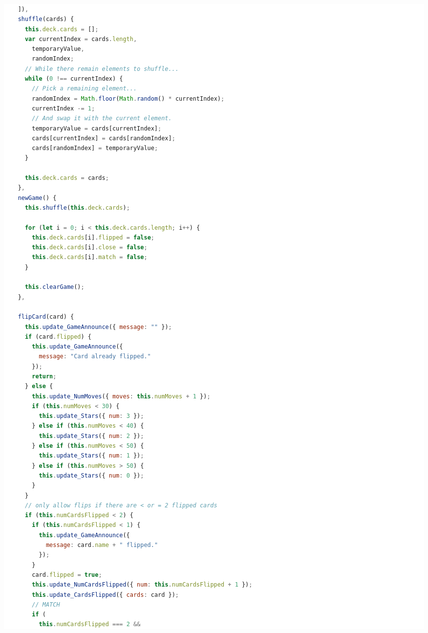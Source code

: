 ```js
    ]),
    shuffle(cards) {
      this.deck.cards = [];
      var currentIndex = cards.length,
        temporaryValue,
        randomIndex;
      // While there remain elements to shuffle...
      while (0 !== currentIndex) {
        // Pick a remaining element...
        randomIndex = Math.floor(Math.random() * currentIndex);
        currentIndex -= 1;
        // And swap it with the current element.
        temporaryValue = cards[currentIndex];
        cards[currentIndex] = cards[randomIndex];
        cards[randomIndex] = temporaryValue;
      }

      this.deck.cards = cards;
    },
    newGame() {
      this.shuffle(this.deck.cards);

      for (let i = 0; i < this.deck.cards.length; i++) {
        this.deck.cards[i].flipped = false;
        this.deck.cards[i].close = false;
        this.deck.cards[i].match = false;
      }

      this.clearGame();
    },

    flipCard(card) {
      this.update_GameAnnounce({ message: "" });
      if (card.flipped) {
        this.update_GameAnnounce({
          message: "Card already flipped."
        });
        return;
      } else {
        this.update_NumMoves({ moves: this.numMoves + 1 });
        if (this.numMoves < 30) {
          this.update_Stars({ num: 3 });
        } else if (this.numMoves < 40) {
          this.update_Stars({ num: 2 });
        } else if (this.numMoves < 50) {
          this.update_Stars({ num: 1 });
        } else if (this.numMoves > 50) {
          this.update_Stars({ num: 0 });
        }
      }
      // only allow flips if there are < or = 2 flipped cards
      if (this.numCardsFlipped < 2) {
        if (this.numCardsFlipped < 1) {
          this.update_GameAnnounce({
            message: card.name + " flipped."
          });
        }
        card.flipped = true;
        this.update_NumCardsFlipped({ num: this.numCardsFlipped + 1 });
        this.update_CardsFlipped({ cards: card });
        // MATCH
        if (
          this.numCardsFlipped === 2 &&
```
